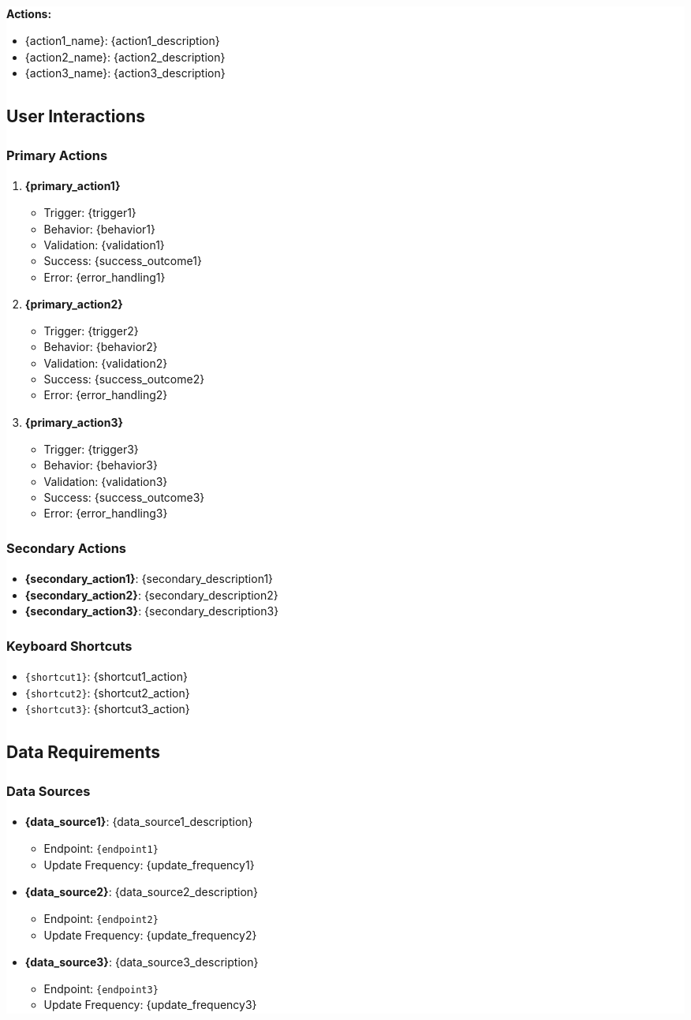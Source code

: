 **Actions:**
- {action1_name}: {action1_description}
- {action2_name}: {action2_description}
- {action3_name}: {action3_description}

## User Interactions

### Primary Actions
1. **{primary_action1}**
   - Trigger: {trigger1}
   - Behavior: {behavior1}
   - Validation: {validation1}
   - Success: {success_outcome1}
   - Error: {error_handling1}

2. **{primary_action2}**
   - Trigger: {trigger2}
   - Behavior: {behavior2}
   - Validation: {validation2}
   - Success: {success_outcome2}
   - Error: {error_handling2}

3. **{primary_action3}**
   - Trigger: {trigger3}
   - Behavior: {behavior3}
   - Validation: {validation3}
   - Success: {success_outcome3}
   - Error: {error_handling3}

### Secondary Actions
- **{secondary_action1}**: {secondary_description1}
- **{secondary_action2}**: {secondary_description2}
- **{secondary_action3}**: {secondary_description3}

### Keyboard Shortcuts
- `{shortcut1}`: {shortcut1_action}
- `{shortcut2}`: {shortcut2_action}
- `{shortcut3}`: {shortcut3_action}

## Data Requirements

### Data Sources
- **{data_source1}**: {data_source1_description}
  - Endpoint: `{endpoint1}`
  - Update Frequency: {update_frequency1}
  
- **{data_source2}**: {data_source2_description}
  - Endpoint: `{endpoint2}`
  - Update Frequency: {update_frequency2}

- **{data_source3}**: {data_source3_description}
  - Endpoint: `{endpoint3}`
  - Update Frequency: {update_frequency3}
